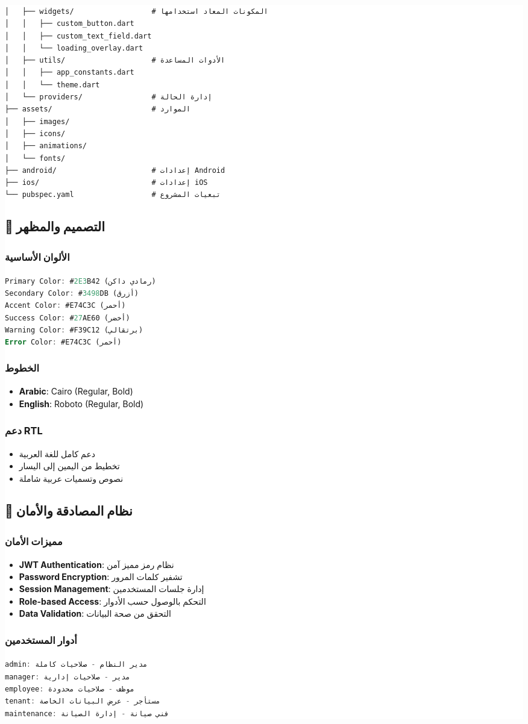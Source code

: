 ```
│   ├── widgets/                  # المكونات المعاد استخدامها
│   │   ├── custom_button.dart
│   │   ├── custom_text_field.dart
│   │   └── loading_overlay.dart
│   ├── utils/                    # الأدوات المساعدة
│   │   ├── app_constants.dart
│   │   └── theme.dart
│   └── providers/                # إدارة الحالة
├── assets/                       # الموارد
│   ├── images/
│   ├── icons/
│   ├── animations/
│   └── fonts/
├── android/                      # إعدادات Android
├── ios/                          # إعدادات iOS
└── pubspec.yaml                  # تبعيات المشروع
```

## 🎨 التصميم والمظهر

### الألوان الأساسية
```dart
Primary Color: #2E3B42 (رمادي داكن)
Secondary Color: #3498DB (أزرق)
Accent Color: #E74C3C (أحمر)
Success Color: #27AE60 (أخضر)
Warning Color: #F39C12 (برتقالي)
Error Color: #E74C3C (أحمر)
```

### الخطوط
- **Arabic**: Cairo (Regular, Bold)
- **English**: Roboto (Regular, Bold)

### دعم RTL
- دعم كامل للغة العربية
- تخطيط من اليمين إلى اليسار
- نصوص وتسميات عربية شاملة

## 🔐 نظام المصادقة والأمان

### مميزات الأمان
- **JWT Authentication**: نظام رمز مميز آمن
- **Password Encryption**: تشفير كلمات المرور
- **Session Management**: إدارة جلسات المستخدمين
- **Role-based Access**: التحكم بالوصول حسب الأدوار
- **Data Validation**: التحقق من صحة البيانات

### أدوار المستخدمين
```dart
admin: مدير النظام - صلاحيات كاملة
manager: مدير - صلاحيات إدارية
employee: موظف - صلاحيات محدودة
tenant: مستأجر - عرض البيانات الخاصة
maintenance: فني صيانة - إدارة الصيانة
```
